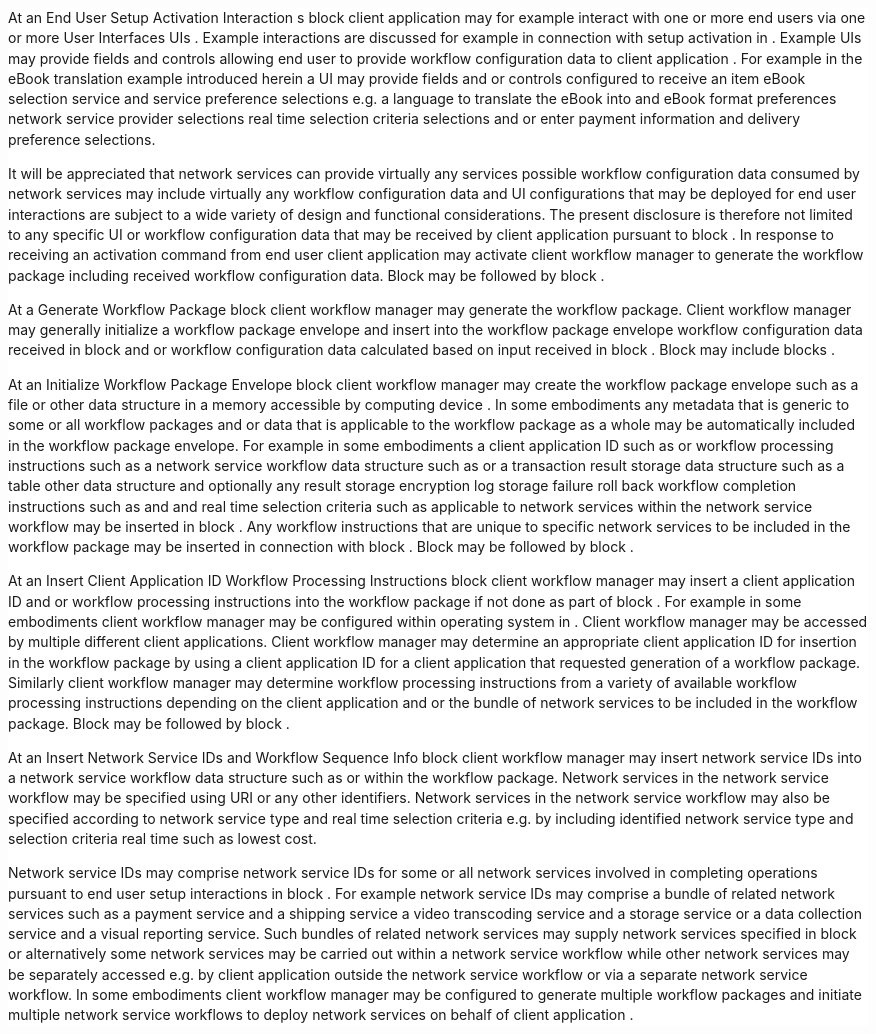 At an End User Setup Activation Interaction s block client application may for example interact with one or more end users via one or more User Interfaces UIs . Example interactions are discussed for example in connection with setup activation in . Example UIs may provide fields and controls allowing end user to provide workflow configuration data to client application . For example in the eBook translation example introduced herein a UI may provide fields and or controls configured to receive an item eBook selection service and service preference selections e.g. a language to translate the eBook into and eBook format preferences network service provider selections real time selection criteria selections and or enter payment information and delivery preference selections.

It will be appreciated that network services can provide virtually any services possible workflow configuration data consumed by network services may include virtually any workflow configuration data and UI configurations that may be deployed for end user interactions are subject to a wide variety of design and functional considerations. The present disclosure is therefore not limited to any specific UI or workflow configuration data that may be received by client application pursuant to block . In response to receiving an activation command from end user client application may activate client workflow manager to generate the workflow package including received workflow configuration data. Block may be followed by block .

At a Generate Workflow Package block client workflow manager may generate the workflow package. Client workflow manager may generally initialize a workflow package envelope and insert into the workflow package envelope workflow configuration data received in block and or workflow configuration data calculated based on input received in block . Block may include blocks .

At an Initialize Workflow Package Envelope block client workflow manager may create the workflow package envelope such as a file or other data structure in a memory accessible by computing device . In some embodiments any metadata that is generic to some or all workflow packages and or data that is applicable to the workflow package as a whole may be automatically included in the workflow package envelope. For example in some embodiments a client application ID such as or workflow processing instructions such as a network service workflow data structure such as or a transaction result storage data structure such as a table other data structure and optionally any result storage encryption log storage failure roll back workflow completion instructions such as and and real time selection criteria such as applicable to network services within the network service workflow may be inserted in block . Any workflow instructions that are unique to specific network services to be included in the workflow package may be inserted in connection with block . Block may be followed by block .

At an Insert Client Application ID Workflow Processing Instructions block client workflow manager may insert a client application ID and or workflow processing instructions into the workflow package if not done as part of block . For example in some embodiments client workflow manager may be configured within operating system in . Client workflow manager may be accessed by multiple different client applications. Client workflow manager may determine an appropriate client application ID for insertion in the workflow package by using a client application ID for a client application that requested generation of a workflow package. Similarly client workflow manager may determine workflow processing instructions from a variety of available workflow processing instructions depending on the client application and or the bundle of network services to be included in the workflow package. Block may be followed by block .

At an Insert Network Service IDs and Workflow Sequence Info block client workflow manager may insert network service IDs into a network service workflow data structure such as or within the workflow package. Network services in the network service workflow may be specified using URI or any other identifiers. Network services in the network service workflow may also be specified according to network service type and real time selection criteria e.g. by including identified network service type and selection criteria real time such as lowest cost.

Network service IDs may comprise network service IDs for some or all network services involved in completing operations pursuant to end user setup interactions in block . For example network service IDs may comprise a bundle of related network services such as a payment service and a shipping service a video transcoding service and a storage service or a data collection service and a visual reporting service. Such bundles of related network services may supply network services specified in block or alternatively some network services may be carried out within a network service workflow while other network services may be separately accessed e.g. by client application outside the network service workflow or via a separate network service workflow. In some embodiments client workflow manager may be configured to generate multiple workflow packages and initiate multiple network service workflows to deploy network services on behalf of client application .
